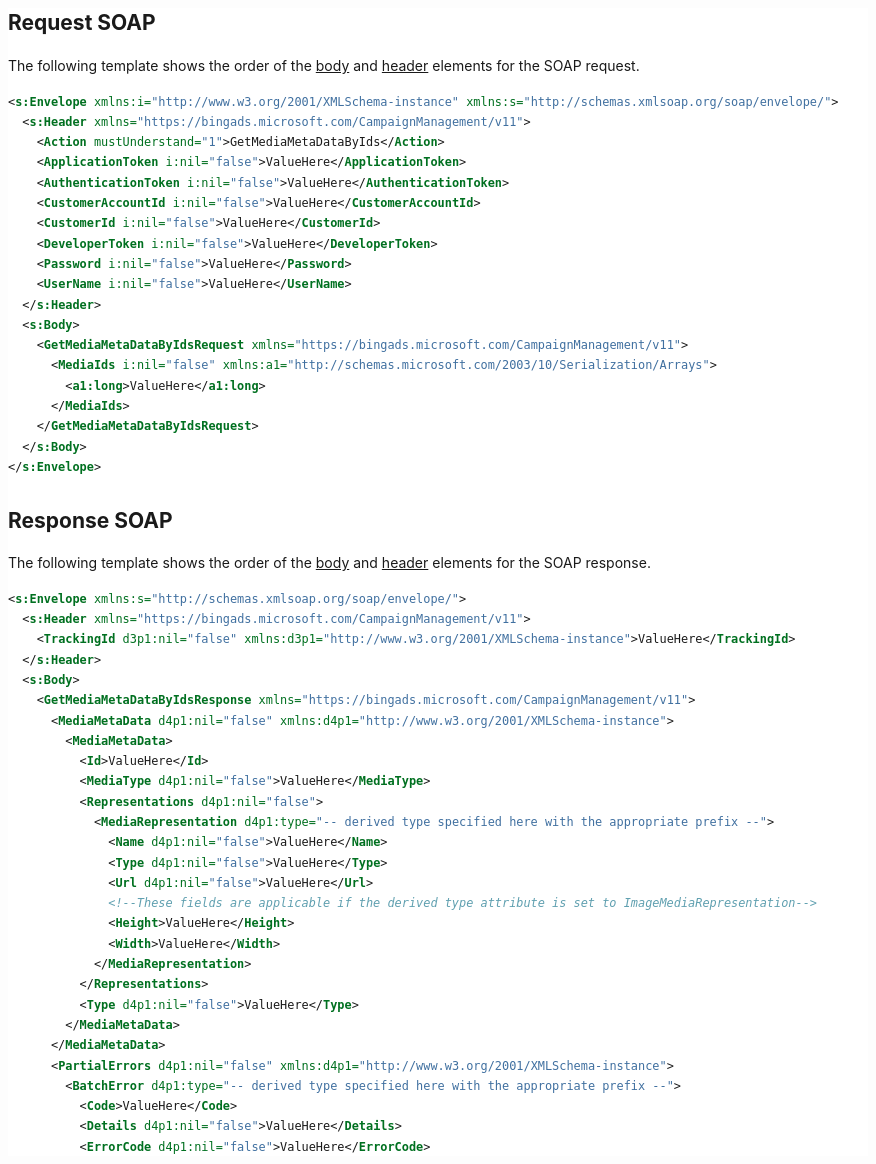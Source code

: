 ## <a name="request-soap"></a>Request SOAP
The following template shows the order of the [body](#request-body) and [header](#request-header) elements for the SOAP request.

```xml
<s:Envelope xmlns:i="http://www.w3.org/2001/XMLSchema-instance" xmlns:s="http://schemas.xmlsoap.org/soap/envelope/">
  <s:Header xmlns="https://bingads.microsoft.com/CampaignManagement/v11">
    <Action mustUnderstand="1">GetMediaMetaDataByIds</Action>
    <ApplicationToken i:nil="false">ValueHere</ApplicationToken>
    <AuthenticationToken i:nil="false">ValueHere</AuthenticationToken>
    <CustomerAccountId i:nil="false">ValueHere</CustomerAccountId>
    <CustomerId i:nil="false">ValueHere</CustomerId>
    <DeveloperToken i:nil="false">ValueHere</DeveloperToken>
    <Password i:nil="false">ValueHere</Password>
    <UserName i:nil="false">ValueHere</UserName>
  </s:Header>
  <s:Body>
    <GetMediaMetaDataByIdsRequest xmlns="https://bingads.microsoft.com/CampaignManagement/v11">
      <MediaIds i:nil="false" xmlns:a1="http://schemas.microsoft.com/2003/10/Serialization/Arrays">
        <a1:long>ValueHere</a1:long>
      </MediaIds>
    </GetMediaMetaDataByIdsRequest>
  </s:Body>
</s:Envelope>
```

## <a name="response-soap"></a>Response SOAP
The following template shows the order of the [body](#response-body) and [header](#response-header) elements for the SOAP response.

```xml
<s:Envelope xmlns:s="http://schemas.xmlsoap.org/soap/envelope/">
  <s:Header xmlns="https://bingads.microsoft.com/CampaignManagement/v11">
    <TrackingId d3p1:nil="false" xmlns:d3p1="http://www.w3.org/2001/XMLSchema-instance">ValueHere</TrackingId>
  </s:Header>
  <s:Body>
    <GetMediaMetaDataByIdsResponse xmlns="https://bingads.microsoft.com/CampaignManagement/v11">
      <MediaMetaData d4p1:nil="false" xmlns:d4p1="http://www.w3.org/2001/XMLSchema-instance">
        <MediaMetaData>
          <Id>ValueHere</Id>
          <MediaType d4p1:nil="false">ValueHere</MediaType>
          <Representations d4p1:nil="false">
            <MediaRepresentation d4p1:type="-- derived type specified here with the appropriate prefix --">
              <Name d4p1:nil="false">ValueHere</Name>
              <Type d4p1:nil="false">ValueHere</Type>
              <Url d4p1:nil="false">ValueHere</Url>
              <!--These fields are applicable if the derived type attribute is set to ImageMediaRepresentation-->
              <Height>ValueHere</Height>
              <Width>ValueHere</Width>
            </MediaRepresentation>
          </Representations>
          <Type d4p1:nil="false">ValueHere</Type>
        </MediaMetaData>
      </MediaMetaData>
      <PartialErrors d4p1:nil="false" xmlns:d4p1="http://www.w3.org/2001/XMLSchema-instance">
        <BatchError d4p1:type="-- derived type specified here with the appropriate prefix --">
          <Code>ValueHere</Code>
          <Details d4p1:nil="false">ValueHere</Details>
          <ErrorCode d4p1:nil="false">ValueHere</ErrorCode>
```